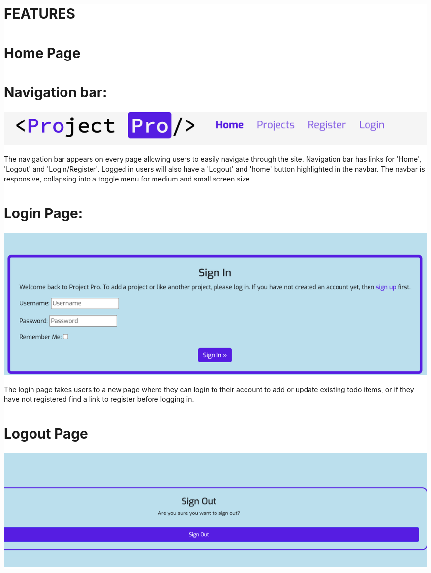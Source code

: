 # FEATURES

# Home Page
# Navigation bar: 

<img src="doc-assets/screenshots/navbar image.png" width="100%" height="100%">

The navigation bar appears on every page allowing users to easily navigate through the site.
Navigation bar has links for 'Home', 'Logout' and 'Login/Register'.
Logged in users will also have a 'Logout' and 'home' button highlighted in the navbar.
The navbar is responsive, collapsing into a toggle menu for medium and small screen size.

# Login Page: 

<img src="doc-assets/screenshots/signin page.png" width="100%" height="100%">

The login page takes users to a new page where they can login to their account to add or update existing todo items, or if they have not registered find a link to register before logging in.

# Logout Page

<img src="doc-assets/screenshots/signout page.png" width="100%" height="100%">
